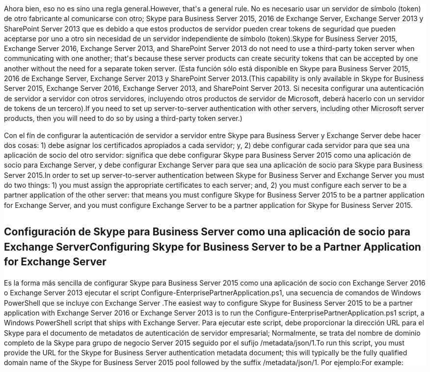 <span data-ttu-id="b7997-108">Ahora bien, eso no es sino una regla general.</span><span class="sxs-lookup"><span data-stu-id="b7997-108">However, that's a general rule.</span></span> <span data-ttu-id="b7997-109">No es necesario usar un servidor de símbolo (token) de otro fabricante al comunicarse con otro; Skype para Business Server 2015, 2016 de Exchange Server, Exchange Server 2013 y SharePoint Server 2013 que es debido a que estos productos de servidor pueden crear tokens de seguridad que pueden aceptarse por uno a otro sin necesidad de un servidor independiente de símbolo (token).</span><span class="sxs-lookup"><span data-stu-id="b7997-109">Skype for Business Server 2015, Exchange Server 2016, Exchange Server 2013, and SharePoint Server 2013 do not need to use a third-party token server when communicating with one another; that's because these server products can create security tokens that can be accepted by one another without the need for a separate token server.</span></span> <span data-ttu-id="b7997-110">(Esta función sólo está disponible en Skype para Business Server 2015, 2016 de Exchange Server, Exchange Server 2013 y SharePoint Server 2013.</span><span class="sxs-lookup"><span data-stu-id="b7997-110">(This capability is only available in Skype for Business Server 2015, Exchange Server 2016, Exchange Server 2013, and SharePoint Server 2013.</span></span> <span data-ttu-id="b7997-111">Si necesita configurar una autenticación de servidor a servidor con otros servidores, incluyendo otros productos de servidor de Microsoft, deberá hacerlo con un servidor de tokens de un tercero).</span><span class="sxs-lookup"><span data-stu-id="b7997-111">If you need to set up server-to-server authentication with other servers, including other Microsoft server products, then you will need to do so by using a third-party token server.)</span></span>
  
<span data-ttu-id="b7997-112">Con el fin de configurar la autenticación de servidor a servidor entre Skype para Business Server y Exchange Server debe hacer dos cosas: 1) debe asignar los certificados apropiados a cada servidor; y, 2) debe configurar cada servidor para que sea una aplicación de socio del otro servidor: significa que debe configurar Skype para Business Server 2015 como una aplicación de socio para Exchange Server, y debe configurar Exchange Server para que sea una aplicación de socio para Skype para Business Server 2015.</span><span class="sxs-lookup"><span data-stu-id="b7997-112">In order to set up server-to-server authentication between Skype for Business Server and Exchange Server you must do two things: 1) you must assign the appropriate certificates to each server; and, 2) you must configure each server to be a partner application of the other server: that means you must configure Skype for Business Server 2015 to be a partner application for Exchange Server, and you must configure Exchange Server to be a partner application for Skype for Business Server 2015.</span></span>
  
## <a name="configuring-skype-for-business-server-to-be-a-partner-application-for-exchange-server"></a><span data-ttu-id="b7997-113">Configuración de Skype para Business Server como una aplicación de socio para Exchange Server</span><span class="sxs-lookup"><span data-stu-id="b7997-113">Configuring Skype for Business Server to be a Partner Application for Exchange Server</span></span>

<span data-ttu-id="b7997-114">Es la forma más sencilla de configurar Skype para Business Server 2015 como una aplicación de socio con Exchange Server 2016 o Exchange Server 2013 ejecutar el script Configure-EnterprisePartnerApplication.ps1, una secuencia de comandos de Windows PowerShell que se incluye con Exchange Server .</span><span class="sxs-lookup"><span data-stu-id="b7997-114">The easiest way to configure Skype for Business Server 2015 to be a partner application with Exchange Server 2016 or Exchange Server 2013 is to run the Configure-EnterprisePartnerApplication.ps1 script, a Windows PowerShell script that ships with Exchange Server.</span></span> <span data-ttu-id="b7997-115">Para ejecutar este script, debe proporcionar la dirección URL para el Skype para el documento de metadatos de autenticación de servidor empresarial; Normalmente, se trata del nombre de dominio completo de la Skype para grupo de negocio Server 2015 seguido por el sufijo /metadata/json/1.</span><span class="sxs-lookup"><span data-stu-id="b7997-115">To run this script, you must provide the URL for the Skype for Business Server authentication metadata document; this will typically be the fully qualified domain name of the Skype for Business Server 2015 pool followed by the suffix /metadata/json/1.</span></span> <span data-ttu-id="b7997-116">Por ejemplo:</span><span class="sxs-lookup"><span data-stu-id="b7997-116">For example:</span></span>
  